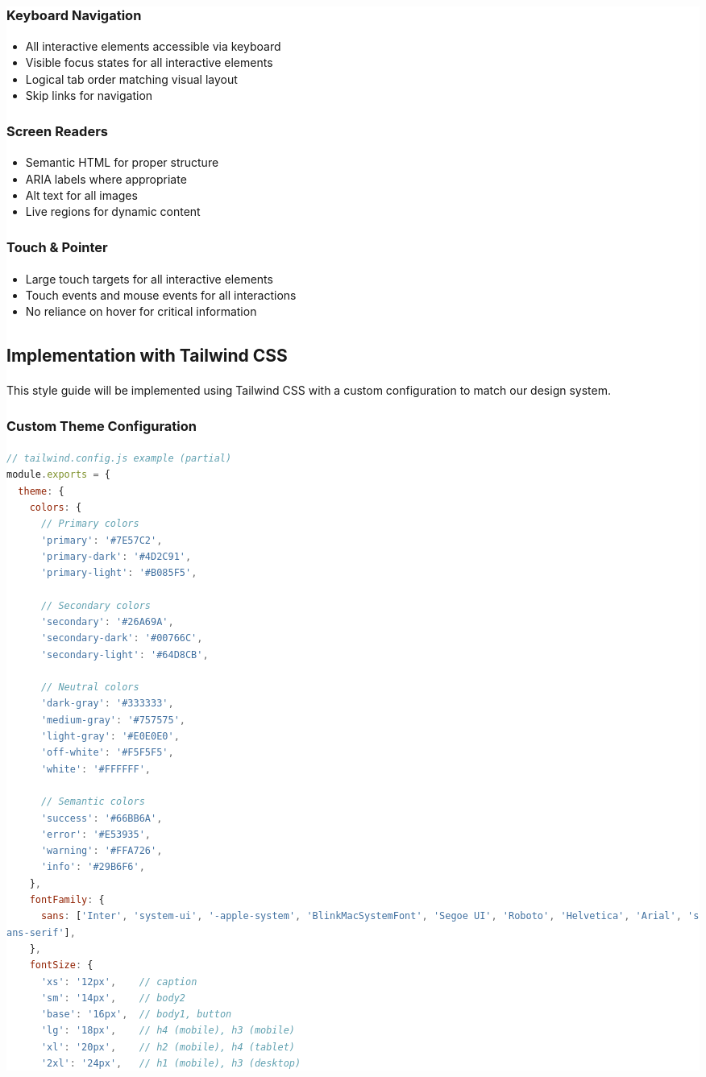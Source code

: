 ### Keyboard Navigation
- All interactive elements accessible via keyboard
- Visible focus states for all interactive elements
- Logical tab order matching visual layout
- Skip links for navigation

### Screen Readers
- Semantic HTML for proper structure
- ARIA labels where appropriate
- Alt text for all images
- Live regions for dynamic content

### Touch & Pointer
- Large touch targets for all interactive elements
- Touch events and mouse events for all interactions
- No reliance on hover for critical information

## Implementation with Tailwind CSS

This style guide will be implemented using Tailwind CSS with a custom configuration to match our design system.

### Custom Theme Configuration

```js
// tailwind.config.js example (partial)
module.exports = {
  theme: {
    colors: {
      // Primary colors
      'primary': '#7E57C2',
      'primary-dark': '#4D2C91',
      'primary-light': '#B085F5',
      
      // Secondary colors
      'secondary': '#26A69A',
      'secondary-dark': '#00766C',
      'secondary-light': '#64D8CB',
      
      // Neutral colors
      'dark-gray': '#333333',
      'medium-gray': '#757575',
      'light-gray': '#E0E0E0',
      'off-white': '#F5F5F5',
      'white': '#FFFFFF',
      
      // Semantic colors
      'success': '#66BB6A',
      'error': '#E53935',
      'warning': '#FFA726',
      'info': '#29B6F6',
    },
    fontFamily: {
      sans: ['Inter', 'system-ui', '-apple-system', 'BlinkMacSystemFont', 'Segoe UI', 'Roboto', 'Helvetica', 'Arial', 'sans-serif'],
    },
    fontSize: {
      'xs': '12px',    // caption
      'sm': '14px',    // body2
      'base': '16px',  // body1, button
      'lg': '18px',    // h4 (mobile), h3 (mobile)
      'xl': '20px',    // h2 (mobile), h4 (tablet)
      '2xl': '24px',   // h1 (mobile), h3 (desktop)
```